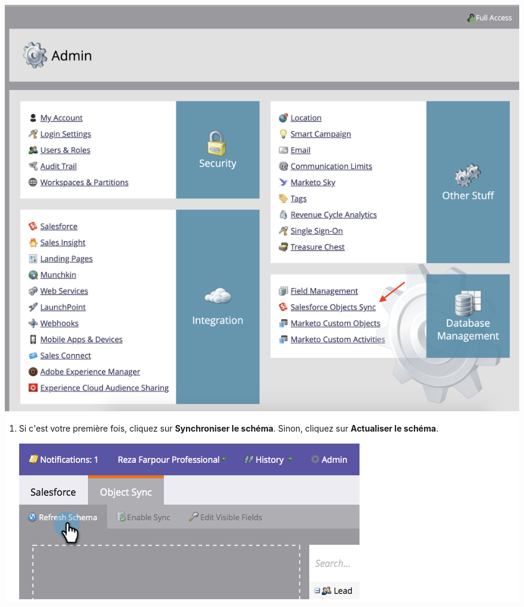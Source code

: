 ![Synchronisation d’objets](assets/salesforceAdmin.png)

1. Si c&#39;est votre première fois, cliquez sur **Synchroniser le schéma**. Sinon, cliquez sur **Actualiser le schéma**.

   ![Actualiser](assets/refreshSchema1.png)
